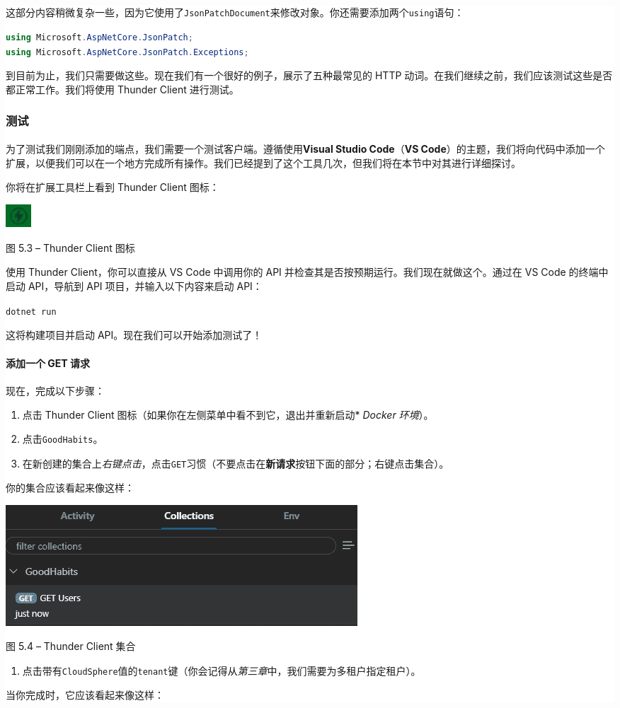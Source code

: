 
这部分内容稍微复杂一些，因为它使用了`JsonPatchDocument`来修改对象。你还需要添加两个`using`语句：

```cs
using Microsoft.AspNetCore.JsonPatch;
using Microsoft.AspNetCore.JsonPatch.Exceptions;
```

到目前为止，我们只需要做这些。现在我们有一个很好的例子，展示了五种最常见的 HTTP 动词。在我们继续之前，我们应该测试这些是否都正常工作。我们将使用 Thunder Client 进行测试。

### 测试

为了测试我们刚刚添加的端点，我们需要一个测试客户端。遵循使用**Visual Studio Code**（**VS Code**）的主题，我们将向代码中添加一个扩展，以便我们可以在一个地方完成所有操作。我们已经提到了这个工具几次，但我们将在本节中对其进行详细探讨。

你将在扩展工具栏上看到 Thunder Client 图标：

![图 5.3 – Thunder Client 图标](img/B19343_05_03.jpg)

图 5.3 – Thunder Client 图标

使用 Thunder Client，你可以直接从 VS Code 中调用你的 API 并检查其是否按预期运行。我们现在就做这个。通过在 VS Code 的终端中启动 API，导航到 API 项目，并输入以下内容来启动 API：

```cs
dotnet run
```

这将构建项目并启动 API。现在我们可以开始添加测试了！

#### 添加一个 GET 请求

现在，完成以下步骤：

1.  点击 Thunder Client 图标（如果你在左侧菜单中看不到它，退出并重新启动* *Docker 环境*）。

1.  点击`GoodHabits`。

1.  在新创建的集合上*右键点击*，点击`GET`习惯（不要点击在**新请求**按钮下面的部分；右键点击集合）。

你的集合应该看起来像这样：

![图 5.4 – Thunder Client 集合](img/B19343_05_04.jpg)

图 5.4 – Thunder Client 集合

1.  点击带有`CloudSphere`值的`tenant`键（你会记得从*第三章*中，我们需要为多租户指定租户）。

当你完成时，它应该看起来像这样：
